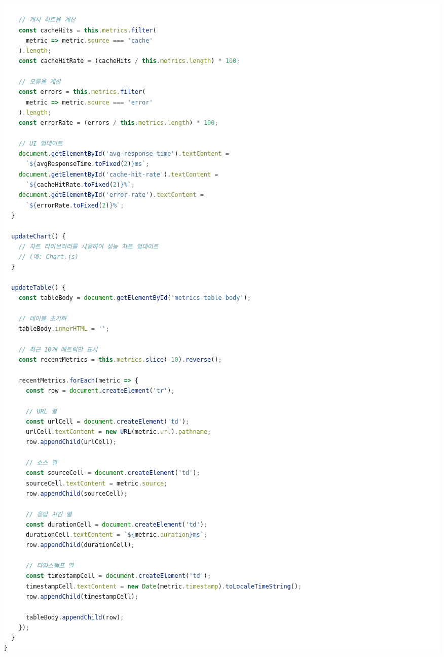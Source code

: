 ```javascript
    
    // 캐시 히트율 계산
    const cacheHits = this.metrics.filter(
      metric => metric.source === 'cache'
    ).length;
    const cacheHitRate = (cacheHits / this.metrics.length) * 100;
    
    // 오류율 계산
    const errors = this.metrics.filter(
      metric => metric.source === 'error'
    ).length;
    const errorRate = (errors / this.metrics.length) * 100;
    
    // UI 업데이트
    document.getElementById('avg-response-time').textContent = 
      `${avgResponseTime.toFixed(2)}ms`;
    document.getElementById('cache-hit-rate').textContent = 
      `${cacheHitRate.toFixed(2)}%`;
    document.getElementById('error-rate').textContent = 
      `${errorRate.toFixed(2)}%`;
  }
  
  updateChart() {
    // 차트 라이브러리를 사용하여 성능 차트 업데이트
    // (예: Chart.js)
  }
  
  updateTable() {
    const tableBody = document.getElementById('metrics-table-body');
    
    // 테이블 초기화
    tableBody.innerHTML = '';
    
    // 최근 10개 메트릭만 표시
    const recentMetrics = this.metrics.slice(-10).reverse();
    
    recentMetrics.forEach(metric => {
      const row = document.createElement('tr');
      
      // URL 열
      const urlCell = document.createElement('td');
      urlCell.textContent = new URL(metric.url).pathname;
      row.appendChild(urlCell);
      
      // 소스 열
      const sourceCell = document.createElement('td');
      sourceCell.textContent = metric.source;
      row.appendChild(sourceCell);
      
      // 응답 시간 열
      const durationCell = document.createElement('td');
      durationCell.textContent = `${metric.duration}ms`;
      row.appendChild(durationCell);
      
      // 타임스탬프 열
      const timestampCell = document.createElement('td');
      timestampCell.textContent = new Date(metric.timestamp).toLocaleTimeString();
      row.appendChild(timestampCell);
      
      tableBody.appendChild(row);
    });
  }
}
```